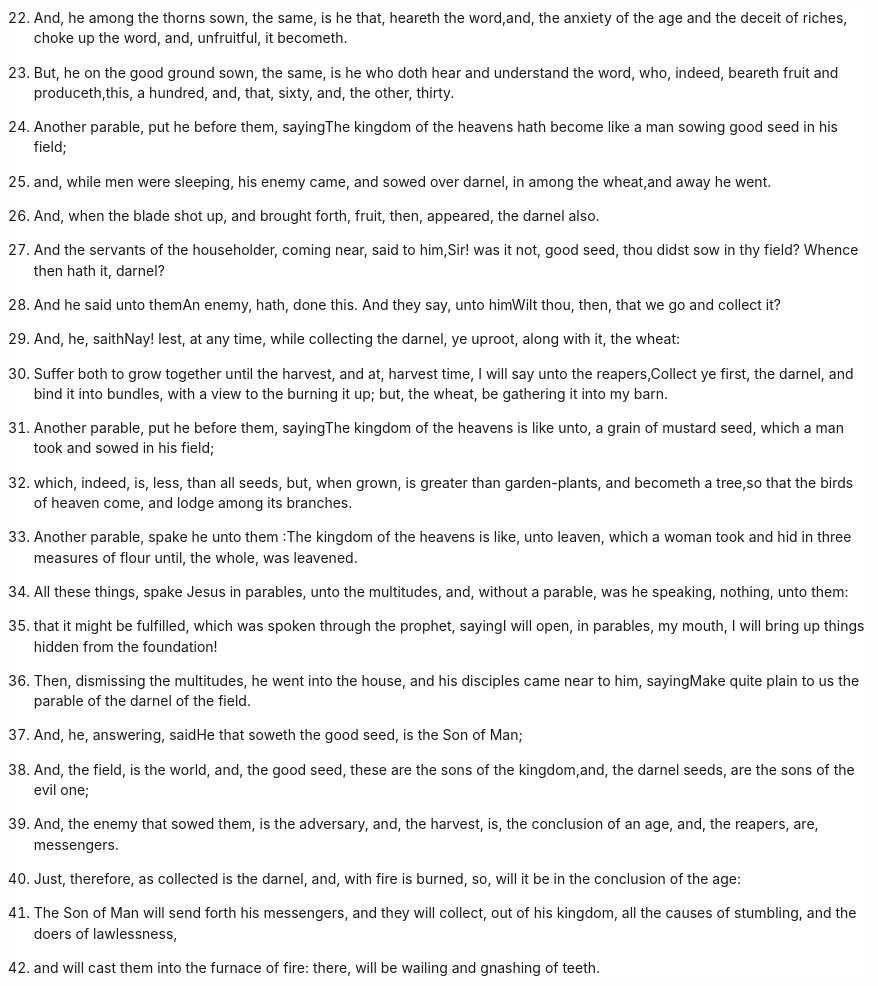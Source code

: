 22. And, he among the thorns sown, the same, is he that, heareth the word,and, the anxiety of the age and the deceit of riches, choke up the word, and, unfruitful, it becometh.

23. But, he on the good ground sown, the same, is he who doth hear and understand the word, who, indeed, beareth fruit and produceth,this, a hundred, and, that, sixty, and, the other, thirty.

24. Another parable, put he before them, sayingThe kingdom of the heavens hath become like a man sowing good seed in his field;

25. and, while men were sleeping, his enemy came, and sowed over darnel, in among the wheat,and away he went.

26. And, when the blade shot up, and brought forth, fruit, then, appeared, the darnel also.

27. And the servants of the householder, coming near, said to him,Sir! was it not, good seed, thou didst sow in thy field? Whence then hath it, darnel?

28. And he said unto themAn enemy, hath, done this. And they say, unto himWilt thou, then, that we go and collect it?

29. And, he, saithNay! lest, at any time, while collecting the darnel, ye uproot, along with it, the wheat:

30. Suffer both to grow together until the harvest, and at, harvest time, I will say unto the reapers,Collect ye first, the darnel, and bind it into bundles, with a view to the burning it up; but, the wheat, be gathering it into my barn.

31. Another parable, put he before them, sayingThe kingdom of the heavens is like unto, a grain of mustard seed, which a man took and sowed in his field;

32. which, indeed, is, less, than all seeds, but, when grown, is greater than garden-plants, and becometh a tree,so that the birds of heaven come, and lodge among its branches.

33. Another parable,  spake he unto them :The kingdom of the heavens is like, unto leaven, which a woman took and hid in three measures of flour until, the whole, was leavened.

34. All these things, spake Jesus in parables, unto the multitudes, and, without a parable, was he speaking, nothing, unto them:

35. that it might be fulfilled, which was spoken through the prophet, sayingI will open, in parables, my mouth, I will bring up things hidden from the foundation!

36. Then, dismissing the multitudes, he went into the house, and his disciples came near to him, sayingMake quite plain to us the parable of the darnel of the field.

37. And, he, answering, saidHe that soweth the good seed, is the Son of Man;

38. And, the field, is the world, and, the good seed, these are the sons of the kingdom,and, the darnel seeds, are the sons of the evil one;

39. And, the enemy that sowed them, is the adversary, and, the harvest, is, the conclusion of an age, and, the reapers, are, messengers.

40. Just, therefore, as collected is the darnel, and, with fire is burned, so, will it be in the conclusion of the age:

41. The Son of Man will send forth his messengers, and they will collect, out of his kingdom, all the causes of stumbling, and the doers of lawlessness,

42. and will cast them into the furnace of fire: there, will be wailing and gnashing of teeth.
